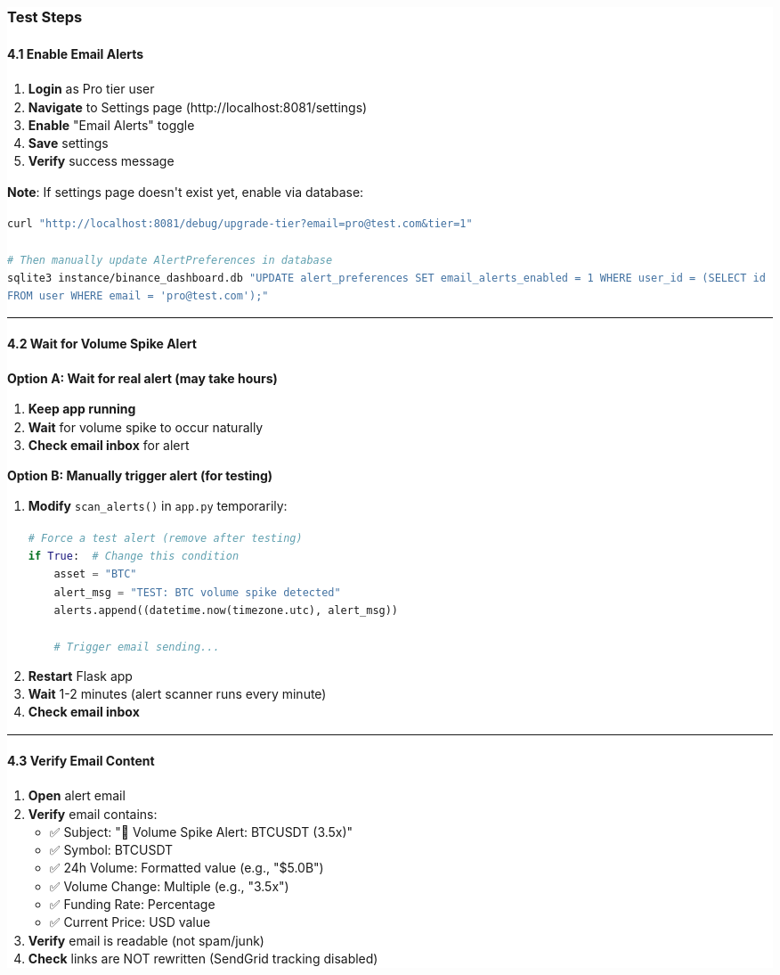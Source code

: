 ### Test Steps

#### 4.1 Enable Email Alerts

1. **Login** as Pro tier user
2. **Navigate** to Settings page (http://localhost:8081/settings)
3. **Enable** "Email Alerts" toggle
4. **Save** settings
5. **Verify** success message

**Note**: If settings page doesn't exist yet, enable via database:

```bash
curl "http://localhost:8081/debug/upgrade-tier?email=pro@test.com&tier=1"

# Then manually update AlertPreferences in database
sqlite3 instance/binance_dashboard.db "UPDATE alert_preferences SET email_alerts_enabled = 1 WHERE user_id = (SELECT id FROM user WHERE email = 'pro@test.com');"
```

---

#### 4.2 Wait for Volume Spike Alert

**Option A: Wait for real alert (may take hours)**

1. **Keep app running**
2. **Wait** for volume spike to occur naturally
3. **Check email inbox** for alert

**Option B: Manually trigger alert (for testing)**

1. **Modify** `scan_alerts()` in `app.py` temporarily:
   ```python
   # Force a test alert (remove after testing)
   if True:  # Change this condition
       asset = "BTC"
       alert_msg = "TEST: BTC volume spike detected"
       alerts.append((datetime.now(timezone.utc), alert_msg))
       
       # Trigger email sending...
   ```
2. **Restart** Flask app
3. **Wait** 1-2 minutes (alert scanner runs every minute)
4. **Check email inbox**

---

#### 4.3 Verify Email Content

1. **Open** alert email
2. **Verify** email contains:
   - ✅ Subject: "🚨 Volume Spike Alert: BTCUSDT (3.5x)"
   - ✅ Symbol: BTCUSDT
   - ✅ 24h Volume: Formatted value (e.g., "$5.0B")
   - ✅ Volume Change: Multiple (e.g., "3.5x")
   - ✅ Funding Rate: Percentage
   - ✅ Current Price: USD value
3. **Verify** email is readable (not spam/junk)
4. **Check** links are NOT rewritten (SendGrid tracking disabled)
